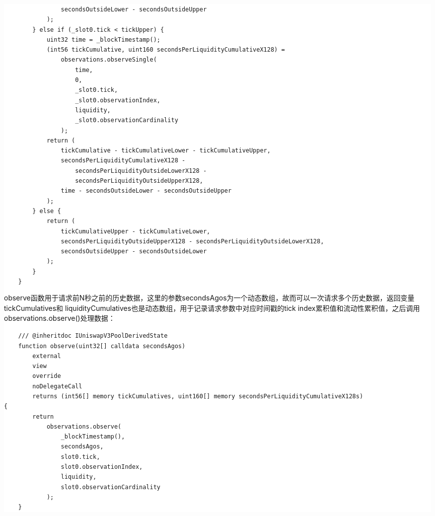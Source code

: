 ```solidity
                secondsOutsideLower - secondsOutsideUpper
            );
        } else if (_slot0.tick < tickUpper) {
            uint32 time = _blockTimestamp();
            (int56 tickCumulative, uint160 secondsPerLiquidityCumulativeX128) =
                observations.observeSingle(
                    time,
                    0,
                    _slot0.tick,
                    _slot0.observationIndex,
                    liquidity,
                    _slot0.observationCardinality
                );
            return (
                tickCumulative - tickCumulativeLower - tickCumulativeUpper,
                secondsPerLiquidityCumulativeX128 -
                    secondsPerLiquidityOutsideLowerX128 -
                    secondsPerLiquidityOutsideUpperX128,
                time - secondsOutsideLower - secondsOutsideUpper
            );
        } else {
            return (
                tickCumulativeUpper - tickCumulativeLower,
                secondsPerLiquidityOutsideUpperX128 - secondsPerLiquidityOutsideLowerX128,
                secondsOutsideUpper - secondsOutsideLower
            );
        }
    }
```

observe函数用于请求前N秒之前的历史数据，这里的参数secondsAgos为一个动态数组，故而可以一次请求多个历史数据，返回变量tickCumulatives和 liquidityCumulatives也是动态数组，用于记录请求参数中对应时间戳的tick index累积值和流动性累积值，之后调用observations.observe()处理数据：

```solidity
    /// @inheritdoc IUniswapV3PoolDerivedState
    function observe(uint32[] calldata secondsAgos)
        external
        view
        override
        noDelegateCall
        returns (int56[] memory tickCumulatives, uint160[] memory secondsPerLiquidityCumulativeX128s)
{
        return
            observations.observe(
                _blockTimestamp(),
                secondsAgos,
                slot0.tick,
                slot0.observationIndex,
                liquidity,
                slot0.observationCardinality
            );
    }
```
